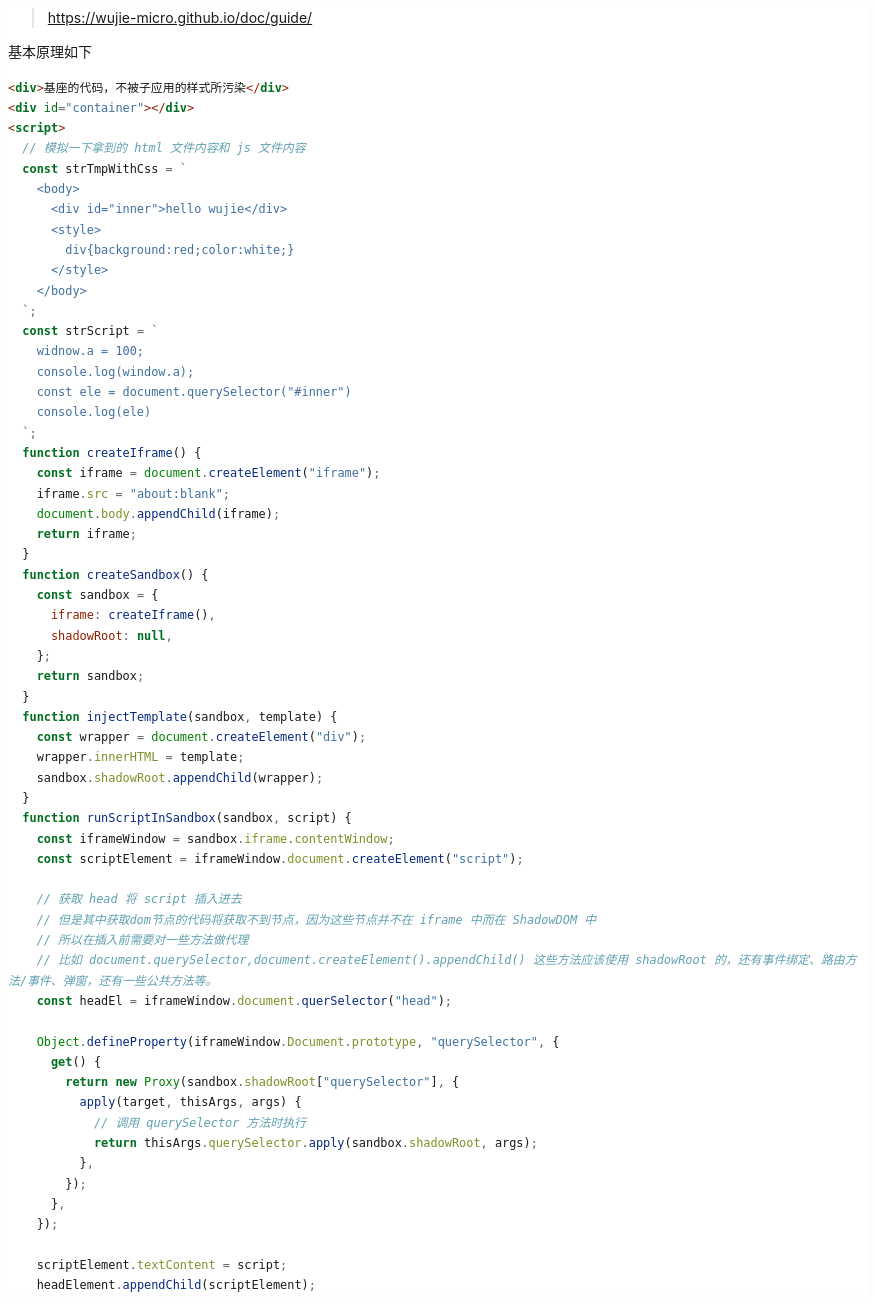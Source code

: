 > https://wujie-micro.github.io/doc/guide/

基本原理如下

```html
<div>基座的代码，不被子应用的样式所污染</div>
<div id="container"></div>
<script>
  // 模拟一下拿到的 html 文件内容和 js 文件内容
  const strTmpWithCss = `
    <body>
      <div id="inner">hello wujie</div>
      <style>
        div{background:red;color:white;}
      </style>
    </body>
  `;
  const strScript = `
    widnow.a = 100;
    console.log(window.a);
    const ele = document.querySelector("#inner")
    console.log(ele)
  `;
  function createIframe() {
    const iframe = document.createElement("iframe");
    iframe.src = "about:blank";
    document.body.appendChild(iframe);
    return iframe;
  }
  function createSandbox() {
    const sandbox = {
      iframe: createIframe(),
      shadowRoot: null,
    };
    return sandbox;
  }
  function injectTemplate(sandbox, template) {
    const wrapper = document.createElement("div");
    wrapper.innerHTML = template;
    sandbox.shadowRoot.appendChild(wrapper);
  }
  function runScriptInSandbox(sandbox, script) {
    const iframeWindow = sandbox.iframe.contentWindow;
    const scriptElement = iframeWindow.document.createElement("script");

    // 获取 head 将 script 插入进去
    // 但是其中获取dom节点的代码将获取不到节点，因为这些节点并不在 iframe 中而在 ShadowDOM 中
    // 所以在插入前需要对一些方法做代理
    // 比如 document.querySelector,document.createElement().appendChild() 这些方法应该使用 shadowRoot 的，还有事件绑定、路由方法/事件、弹窗，还有一些公共方法等。
    const headEl = iframeWindow.document.querSelector("head");

    Object.defineProperty(iframeWindow.Document.prototype, "querySelector", {
      get() {
        return new Proxy(sandbox.shadowRoot["querySelector"], {
          apply(target, thisArgs, args) {
            // 调用 querySelector 方法时执行
            return thisArgs.querySelector.apply(sandbox.shadowRoot, args);
          },
        });
      },
    });

    scriptElement.textContent = script;
    headElement.appendChild(scriptElement);
```